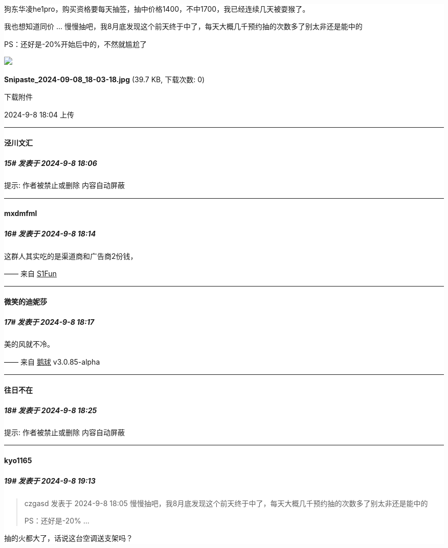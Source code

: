 狗东华凌he1pro，购买资格要每天抽签，抽中价格1400，不中1700，我已经连续几天被耍猴了。

我也想知道同价 ...</blockquote>
慢慢抽吧，我8月底发现这个前天终于中了，每天大概几千预约抽的次数多了别太非还是能中的

PS：还好是-20%开始后中的，不然就尴尬了

<img src="https://img.saraba1st.com/forum/202409/08/180405xlolb03td11lnbbc.jpg" referrerpolicy="no-referrer">

<strong>Snipaste_2024-09-08_18-03-18.jpg</strong> (39.7 KB, 下载次数: 0)

下载附件

2024-9-8 18:04 上传

*****

####  泾川文汇  
##### 15#       发表于 2024-9-8 18:06

提示: 作者被禁止或删除 内容自动屏蔽

*****

####  mxdmfml  
##### 16#       发表于 2024-9-8 18:14

这群人其实吃的是渠道商和广告商2份钱，

—— 来自 [S1Fun](https://s1fun.koalcat.com)

*****

####  微笑的迪妮莎  
##### 17#       发表于 2024-9-8 18:17

美的风就不冷。

—— 来自 [鹅球](https://www.pgyer.com/xfPejhuq) v3.0.85-alpha

*****

####  往日不在  
##### 18#       发表于 2024-9-8 18:25

提示: 作者被禁止或删除 内容自动屏蔽

*****

####  kyo1165  
##### 19#       发表于 2024-9-8 19:13

<blockquote>czgasd 发表于 2024-9-8 18:05
慢慢抽吧，我8月底发现这个前天终于中了，每天大概几千预约抽的次数多了别太非还是能中的

PS：还好是-20% ...</blockquote>
抽的火都大了，话说这台空调送支架吗？
